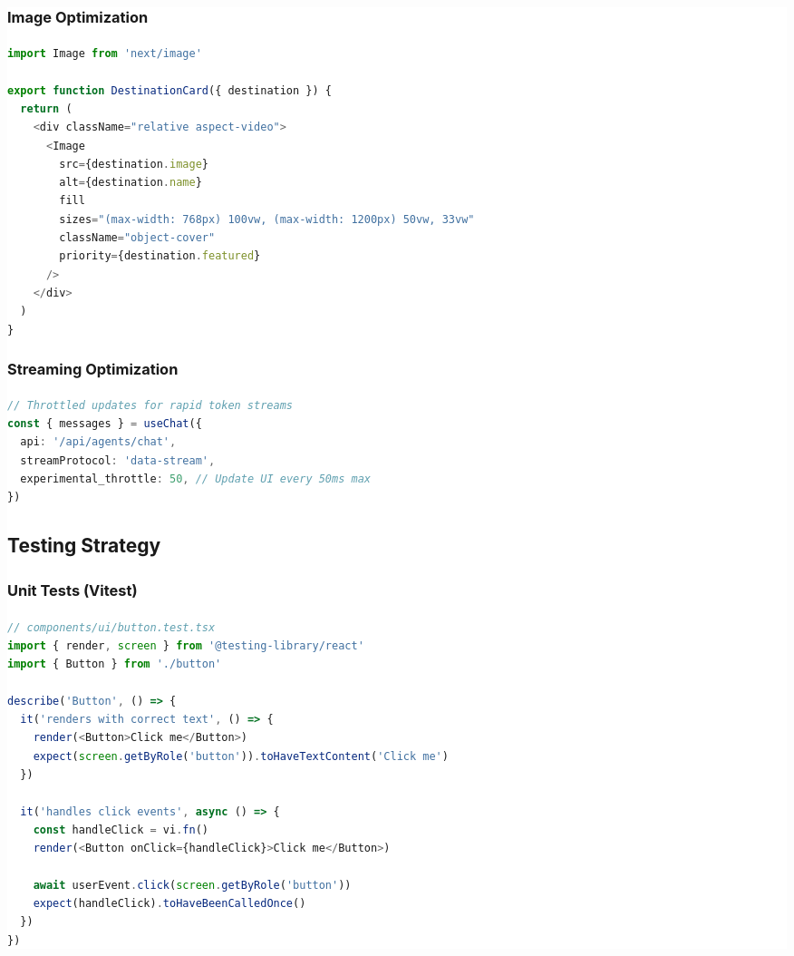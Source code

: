 ### Image Optimization

```typescript
import Image from 'next/image'

export function DestinationCard({ destination }) {
  return (
    <div className="relative aspect-video">
      <Image
        src={destination.image}
        alt={destination.name}
        fill
        sizes="(max-width: 768px) 100vw, (max-width: 1200px) 50vw, 33vw"
        className="object-cover"
        priority={destination.featured}
      />
    </div>
  )
}
```

### Streaming Optimization

```typescript
// Throttled updates for rapid token streams
const { messages } = useChat({
  api: '/api/agents/chat',
  streamProtocol: 'data-stream',
  experimental_throttle: 50, // Update UI every 50ms max
})
```

## Testing Strategy

### Unit Tests (Vitest)

```typescript
// components/ui/button.test.tsx
import { render, screen } from '@testing-library/react'
import { Button } from './button'

describe('Button', () => {
  it('renders with correct text', () => {
    render(<Button>Click me</Button>)
    expect(screen.getByRole('button')).toHaveTextContent('Click me')
  })
  
  it('handles click events', async () => {
    const handleClick = vi.fn()
    render(<Button onClick={handleClick}>Click me</Button>)
    
    await userEvent.click(screen.getByRole('button'))
    expect(handleClick).toHaveBeenCalledOnce()
  })
})
```

